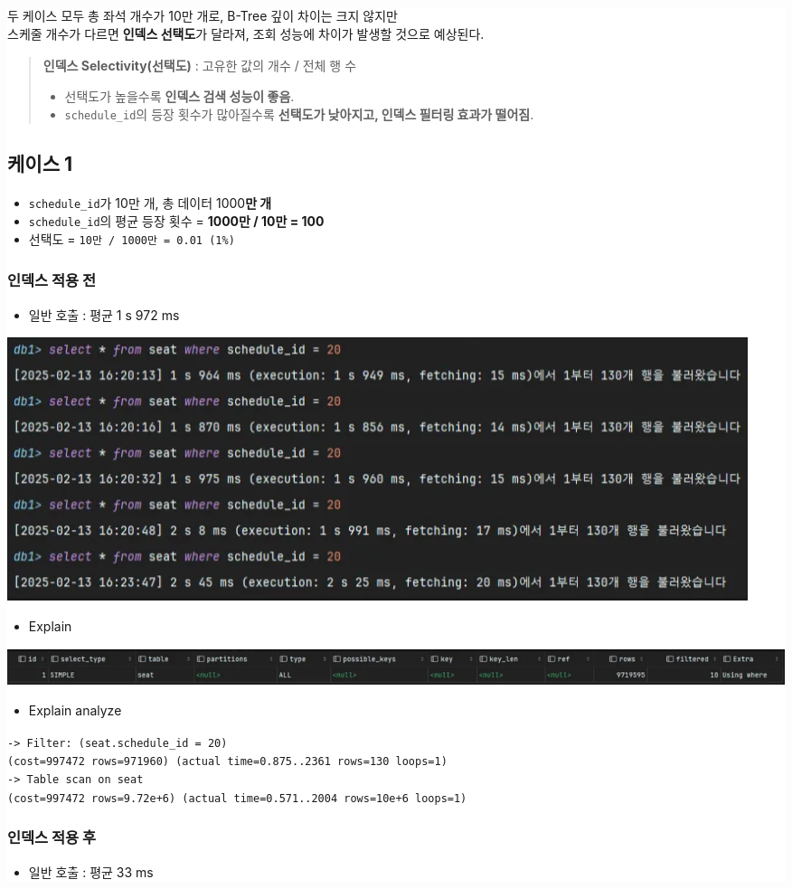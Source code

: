 
두 케이스 모두 총 좌석 개수가 10만 개로, B-Tree 깊이 차이는 크지 않지만<br>
스케줄 개수가 다르면 **인덱스 선택도**가 달라져, 조회 성능에 차이가 발생할 것으로 예상된다.

>  **인덱스 Selectivity(선택도)** : 고유한 값의 개수 / 전체 행 수
> - 선택도가 높을수록 **인덱스 검색 성능이 좋음**.
> - `schedule_id`의 등장 횟수가 많아질수록 **선택도가 낮아지고, 인덱스 필터링 효과가 떨어짐**.

## **케이스 1**
- `schedule_id`가 10만 개, 총 데이터 1000**만 개**
- `schedule_id`의 평균 등장 횟수 = **1000만 / 10만 = 100**
- 선택도 = `10만 / 1000만 = 0.01 (1%)`

### **인덱스 적용 전**
- 일반 호출 : 평균 1 s 972 ms

![img.png](img/queryperformancecheck/case1_before_index.png)

- Explain

![img.png](img/queryperformancecheck/case1_before_index_explain.png)

- Explain analyze
```
-> Filter: (seat.schedule_id = 20)  
(cost=997472 rows=971960) (actual time=0.875..2361 rows=130 loops=1)
-> Table scan on seat  
(cost=997472 rows=9.72e+6) (actual time=0.571..2004 rows=10e+6 loops=1)
```

### **인덱스 적용 후**
- 일반 호출 : 평균 33 ms

